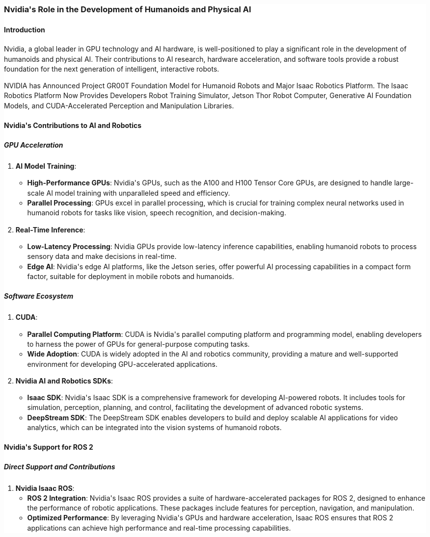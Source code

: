 
### Nvidia's Role in the Development of Humanoids and Physical AI

#### Introduction
Nvidia, a global leader in GPU technology and AI hardware, is well-positioned to play a significant role in the development of humanoids and physical AI. Their contributions to AI research, hardware acceleration, and software tools provide a robust foundation for the next generation of intelligent, interactive robots. 

NVIDIA has Announced Project GR00T Foundation Model for Humanoid Robots and Major Isaac Robotics Platform. The Isaac Robotics Platform Now Provides Developers Robot Training Simulator, Jetson Thor Robot Computer, Generative AI Foundation Models, and CUDA-Accelerated Perception and Manipulation Libraries.

#### Nvidia's Contributions to AI and Robotics

##### GPU Acceleration

1. **AI Model Training**:
   - **High-Performance GPUs**: Nvidia's GPUs, such as the A100 and H100 Tensor Core GPUs, are designed to handle large-scale AI model training with unparalleled speed and efficiency.
   - **Parallel Processing**: GPUs excel in parallel processing, which is crucial for training complex neural networks used in humanoid robots for tasks like vision, speech recognition, and decision-making.

2. **Real-Time Inference**:
   - **Low-Latency Processing**: Nvidia GPUs provide low-latency inference capabilities, enabling humanoid robots to process sensory data and make decisions in real-time.
   - **Edge AI**: Nvidia's edge AI platforms, like the Jetson series, offer powerful AI processing capabilities in a compact form factor, suitable for deployment in mobile robots and humanoids.

##### Software Ecosystem

1. **CUDA**:
   - **Parallel Computing Platform**: CUDA is Nvidia's parallel computing platform and programming model, enabling developers to harness the power of GPUs for general-purpose computing tasks.
   - **Wide Adoption**: CUDA is widely adopted in the AI and robotics community, providing a mature and well-supported environment for developing GPU-accelerated applications.

2. **Nvidia AI and Robotics SDKs**:
   - **Isaac SDK**: Nvidia's Isaac SDK is a comprehensive framework for developing AI-powered robots. It includes tools for simulation, perception, planning, and control, facilitating the development of advanced robotic systems.
   - **DeepStream SDK**: The DeepStream SDK enables developers to build and deploy scalable AI applications for video analytics, which can be integrated into the vision systems of humanoid robots.

#### Nvidia's Support for ROS 2

##### Direct Support and Contributions

1. **Nvidia Isaac ROS**:
   - **ROS 2 Integration**: Nvidia's Isaac ROS provides a suite of hardware-accelerated packages for ROS 2, designed to enhance the performance of robotic applications. These packages include features for perception, navigation, and manipulation.
   - **Optimized Performance**: By leveraging Nvidia's GPUs and hardware acceleration, Isaac ROS ensures that ROS 2 applications can achieve high performance and real-time processing capabilities.
